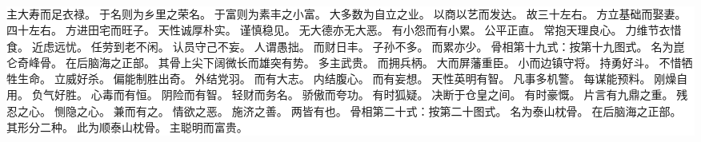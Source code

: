 主大寿而足衣禄。
于名则为乡里之荣名。
于富则为素丰之小富。
大多数为自立之业。
以商以艺而发达。
故三十左右。
方立基础而娶妻。
四十左右。
方进田宅而旺子。
天性诚厚朴实。
谨慎稳见。
无大德亦无大恶。
有小怨而有小累。
公平正直。
常抱天理良心。
力维节衣惜食。
近虑远忧。
任劳到老不闲。
认员守己不妄。
人谓愚拙。
而财日丰。
子孙不多。
而累亦少。
骨相第十九式：按第十九图式。
名为崑仑奇峰骨。
在后脑海之正部。
其骨上尖下阔微长而雄突有势。
多主武贵。
而拥兵柄。
大而屏藩重臣。
小而边镇守将。
持勇好斗。
不惜牺牲生命。
立威好杀。
偏能制胜出奇。
外结党羽。
而有大志。
内结腹心。
而有妄想。
天性英明有智。
凡事多机警。
每谋能预料。
刚燥自用。
负气好胜。
心毒而有恒。
阴险而有智。
轻财而务名。
骄傲而夸功。
有时狐疑。
决断于仓皇之间。
有时豪慨。
片言有九鼎之重。
残忍之心。
恻隐之心。
兼而有之。
情欲之恶。
施济之善。
两皆有也。
骨相第二十式：按第二十图式。
名为泰山枕骨。
在后脑海之正部。
其形分二种。
此为顺泰山枕骨。
主聪明而富贵。